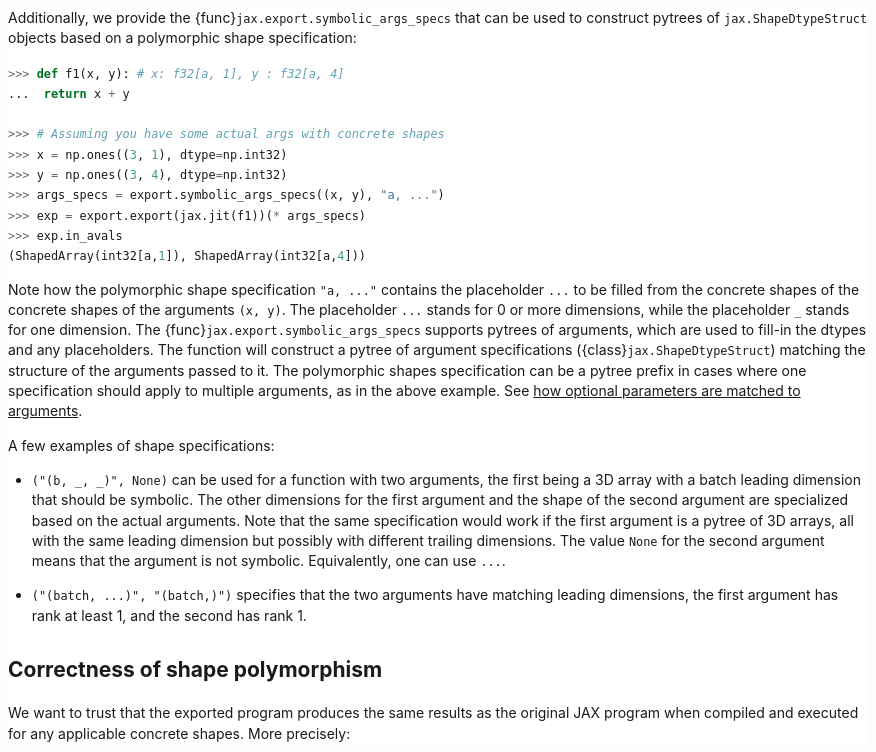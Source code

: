 Additionally, we provide the {func}`jax.export.symbolic_args_specs` that
can be used to construct pytrees of `jax.ShapeDtypeStruct` objects based
on a polymorphic shape specification:

```python
>>> def f1(x, y): # x: f32[a, 1], y : f32[a, 4]
...  return x + y

>>> # Assuming you have some actual args with concrete shapes
>>> x = np.ones((3, 1), dtype=np.int32)
>>> y = np.ones((3, 4), dtype=np.int32)
>>> args_specs = export.symbolic_args_specs((x, y), "a, ...")
>>> exp = export.export(jax.jit(f1))(* args_specs)
>>> exp.in_avals
(ShapedArray(int32[a,1]), ShapedArray(int32[a,4]))

```

Note how the polymorphic shape specification `"a, ..."` contains
the placeholder `...` to be filled from the concrete shapes of
the concrete shapes of the arguments `(x, y)`.
The placeholder `...` stands for 0 or more dimensions, while the
placeholder `_` stands for one dimension.
The {func}`jax.export.symbolic_args_specs` supports pytrees of arguments,
which are used to fill-in the dtypes and any placeholders.
The function will construct a pytree of
argument specifications ({class}`jax.ShapeDtypeStruct`)
matching the structure of the arguments passed to it.
The polymorphic shapes specification can be a
pytree prefix in cases where one specification should apply
to multiple arguments, as in the above example.
See [how optional parameters are matched to arguments](https://docs.jax.dev/en/latest/pytrees.html#applying-optional-parameters-to-pytrees).


A few examples of shape specifications:

  * `("(b, _, _)", None)` can be used for a function with two arguments, the first
    being a 3D array with a batch leading dimension that should be symbolic.
    The other dimensions for the
    first argument and the shape of the second argument are specialized based on the actual
    arguments. Note that the same specification would work if the first
    argument is a pytree of 3D arrays, all with the same leading dimension
    but possibly with different trailing dimensions.
    The value `None` for the second argument means that the argument
    is not symbolic. Equivalently, one can use `...`.

  * `("(batch, ...)", "(batch,)")` specifies that the two arguments
    have matching leading dimensions, the first argument has rank at
    least 1, and the second has rank 1.

## Correctness of shape polymorphism

We want to trust that the exported program produces the same results as the
original JAX program when compiled and executed for any applicable concrete shapes.
More precisely:
